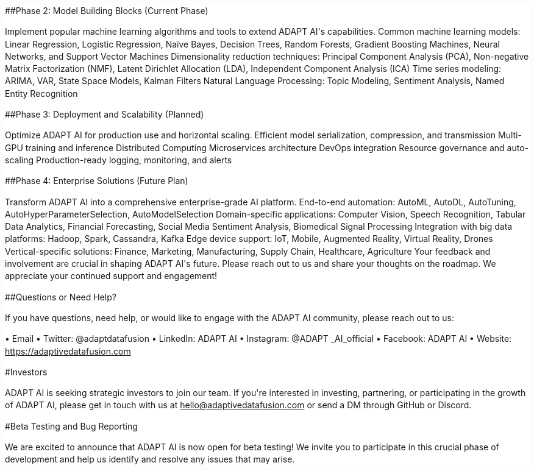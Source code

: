 ##Phase 2: Model Building Blocks (Current Phase)

Implement popular machine learning algorithms and tools to extend ADAPT AI's capabilities.
Common machine learning models: Linear Regression, Logistic Regression, Naïve Bayes, Decision Trees, Random Forests, Gradient Boosting Machines, Neural Networks, and Support Vector Machines
Dimensionality reduction techniques: Principal Component Analysis (PCA), Non-negative Matrix Factorization (NMF), Latent Dirichlet Allocation (LDA), Independent Component Analysis (ICA)
Time series modeling: ARIMA, VAR, State Space Models, Kalman Filters
Natural Language Processing: Topic Modeling, Sentiment Analysis, Named Entity Recognition

##Phase 3: Deployment and Scalability (Planned)

Optimize ADAPT AI for production use and horizontal scaling.
Efficient model serialization, compression, and transmission
Multi-GPU training and inference
Distributed Computing
Microservices architecture
DevOps integration
Resource governance and auto-scaling
Production-ready logging, monitoring, and alerts

##Phase 4: Enterprise Solutions (Future Plan)

Transform ADAPT AI into a comprehensive enterprise-grade AI platform.
End-to-end automation: AutoML, AutoDL, AutoTuning, AutoHyperParameterSelection, AutoModelSelection
Domain-specific applications: Computer Vision, Speech Recognition, Tabular Data Analytics, Financial Forecasting, Social Media Sentiment Analysis, Biomedical Signal Processing
Integration with big data platforms: Hadoop, Spark, Cassandra, Kafka
Edge device support: IoT, Mobile, Augmented Reality, Virtual Reality, Drones
Vertical-specific solutions: Finance, Marketing, Manufacturing, Supply Chain, Healthcare, Agriculture
Your feedback and involvement are crucial in shaping ADAPT AI's future. Please reach out to us and share your thoughts on the roadmap. We appreciate your continued support and engagement!

##Questions or Need Help?

If you have questions, need help, or would like to engage with the ADAPT AI community, please reach out to us:

•	Email
•	Twitter: @adaptdatafusion
•	LinkedIn: ADAPT AI
•	Instagram: @ADAPT _AI_official
•	Facebook: ADAPT AI
•	Website: https://adaptivedatafusion.com

#Investors

ADAPT AI is seeking strategic investors to join our team. If you're interested in investing, partnering, or participating in the growth of ADAPT AI, please get in touch with us at hello@adaptivedatafusion.com or send a DM through GitHub or Discord.

#Beta Testing and Bug Reporting

We are excited to announce that ADAPT AI is now open for beta testing! We invite you to participate in this crucial phase of development and help us identify and resolve any issues that may arise.
